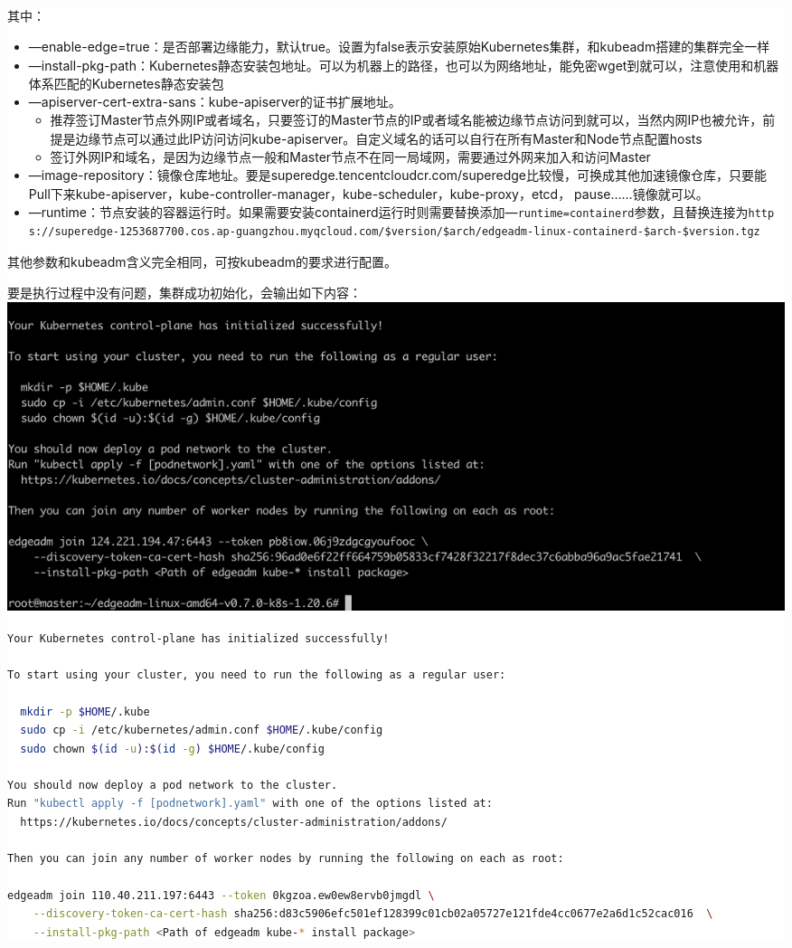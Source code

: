 其中：

- —enable-edge=true：是否部署边缘能力，默认true。设置为false表示安装原始Kubernetes集群，和kubeadm搭建的集群完全一样
- —install-pkg-path：Kubernetes静态安装包地址。可以为机器上的路径，也可以为网络地址，能免密wget到就可以，注意使用和机器体系匹配的Kubernetes静态安装包
- —apiserver-cert-extra-sans：kube-apiserver的证书扩展地址。
    - 推荐签订Master节点外网IP或者域名，只要签订的Master节点的IP或者域名能被边缘节点访问到就可以，当然内网IP也被允许，前提是边缘节点可以通过此IP访问访问kube-apiserver。自定义域名的话可以自行在所有Master和Node节点配置hosts
    - 签订外网IP和域名，是因为边缘节点一般和Master节点不在同一局域网，需要通过外网来加入和访问Master
- —image-repository：镜像仓库地址。要是superedge.tencentcloudcr.com/superedge比较慢，可换成其他加速镜像仓库，只要能Pull下来kube-apiserver，kube-controller-manager，kube-scheduler，kube-proxy，etcd， pause……镜像就可以。
- —runtime：节点安装的容器运行时。如果需要安装containerd运行时则需要替换添加—`runtime=containerd`参数，且替换连接为`https://superedge-1253687700.cos.ap-guangzhou.myqcloud.com/$version/$arch/edgeadm-linux-containerd-$arch-$version.tgz`

其他参数和kubeadm含义完全相同，可按kubeadm的要求进行配置。



要是执行过程中没有问题，集群成功初始化，会输出如下内容：
![SuperEdge-4](media/SuperEdge-4.png)

```Bash
Your Kubernetes control-plane has initialized successfully!

To start using your cluster, you need to run the following as a regular user:

  mkdir -p $HOME/.kube
  sudo cp -i /etc/kubernetes/admin.conf $HOME/.kube/config
  sudo chown $(id -u):$(id -g) $HOME/.kube/config

You should now deploy a pod network to the cluster.
Run "kubectl apply -f [podnetwork].yaml" with one of the options listed at:
  https://kubernetes.io/docs/concepts/cluster-administration/addons/

Then you can join any number of worker nodes by running the following on each as root:

edgeadm join 110.40.211.197:6443 --token 0kgzoa.ew0ew8ervb0jmgdl \
    --discovery-token-ca-cert-hash sha256:d83c5906efc501ef128399c01cb02a05727e121fde4cc0677e2a6d1c52cac016  \
    --install-pkg-path <Path of edgeadm kube-* install package>
```
